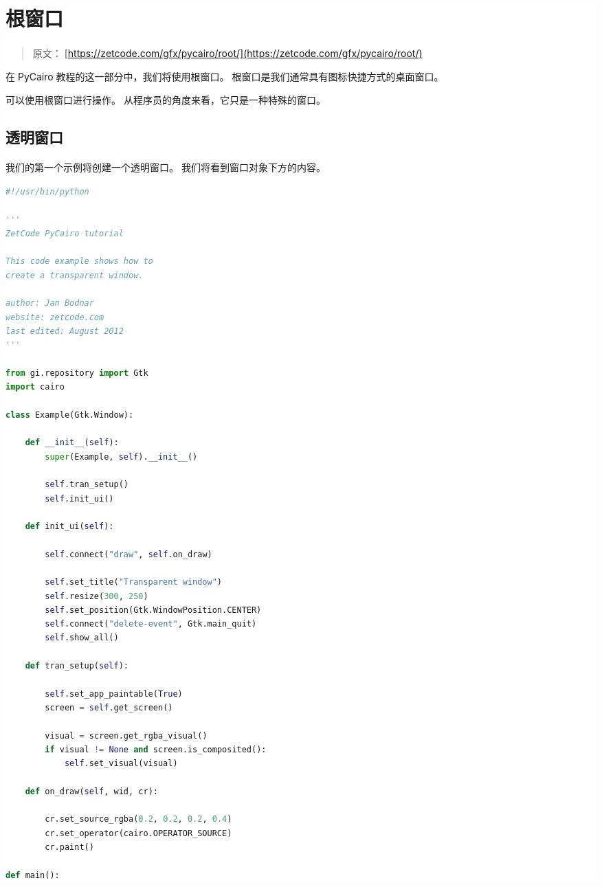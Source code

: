 # 根窗口

> 原文： [https://zetcode.com/gfx/pycairo/root/](https://zetcode.com/gfx/pycairo/root/)

在 PyCairo 教程的这一部分中，我们将使用根窗口。 根窗口是我们通常具有图标快捷方式的桌面窗口。

可以使用根窗口进行操作。 从程序员的角度来看，它只是一种特殊的窗口。

## 透明窗口

我们的第一个示例将创建一个透明窗口。 我们将看到窗口对象下方的内容。

```py
#!/usr/bin/python

'''
ZetCode PyCairo tutorial 

This code example shows how to
create a transparent window.

author: Jan Bodnar
website: zetcode.com 
last edited: August 2012
'''

from gi.repository import Gtk
import cairo

class Example(Gtk.Window):

    def __init__(self):
        super(Example, self).__init__()

        self.tran_setup()
        self.init_ui()

    def init_ui(self):    

        self.connect("draw", self.on_draw)        

        self.set_title("Transparent window")
        self.resize(300, 250)
        self.set_position(Gtk.WindowPosition.CENTER)
        self.connect("delete-event", Gtk.main_quit)
        self.show_all()

    def tran_setup(self):    

        self.set_app_paintable(True)  
        screen = self.get_screen()

        visual = screen.get_rgba_visual()       
        if visual != None and screen.is_composited():
            self.set_visual(visual)              

    def on_draw(self, wid, cr):

        cr.set_source_rgba(0.2, 0.2, 0.2, 0.4)
        cr.set_operator(cairo.OPERATOR_SOURCE)
        cr.paint()

def main():

```